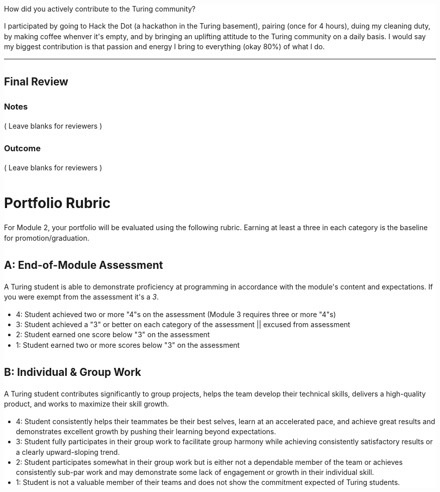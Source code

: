 How did you actively contribute to the Turing community?

I participated by going to Hack the Dot (a hackathon in the Turing basement), pairing (once for 4 hours), duing my cleaning duty, by making coffee whenver it's empty, and by bringing an uplifting attitude to the Turing community on a daily basis.  I would say my biggest contribution is that passion and energy I bring to everything (okay 80%) of what I do.  

------------------

## Final Review

### Notes

( Leave blanks for reviewers )

### Outcome

( Leave blanks for reviewers )


# Portfolio Rubric

For Module 2, your portfolio will be evaluated using the following rubric. Earning at least
a three in each category is the baseline for promotion/graduation.

## A: End-of-Module Assessment

A Turing student is able to demonstrate proficiency at programming in accordance
with the module's content and expectations. If you were exempt from the assessment it's a *3*.

* 4: Student achieved two or more "4"s on the assessment (Module 3 requires three or more "4"s)
* 3: Student achieved a "3" or better on each category of the assessment || excused from assessment
* 2: Student earned one score below "3" on the assessment
* 1: Student earned two or more scores below "3" on the assessment

## B: Individual & Group Work

A Turing student contributes significantly to group projects, helps the team
develop their technical skills, delivers a high-quality product, and works to maximize their skill growth.

* 4: Student consistently helps their teammates be their best selves, learn at
an accelerated pace, and achieve great results and demonstrates excellent growth by pushing their learning beyond expectations.
* 3: Student fully participates in their group work to facilitate group harmony
while achieving consistently satisfactory results or a clearly upward-sloping trend.
* 2: Student participates somewhat in their group work but is either not a
dependable member of the team or achieves consistently sub-par work and may demonstrate some lack of engagement or growth in their individual skill.
* 1: Student is not a valuable member of their teams and does not show the commitment expected of Turing students.
